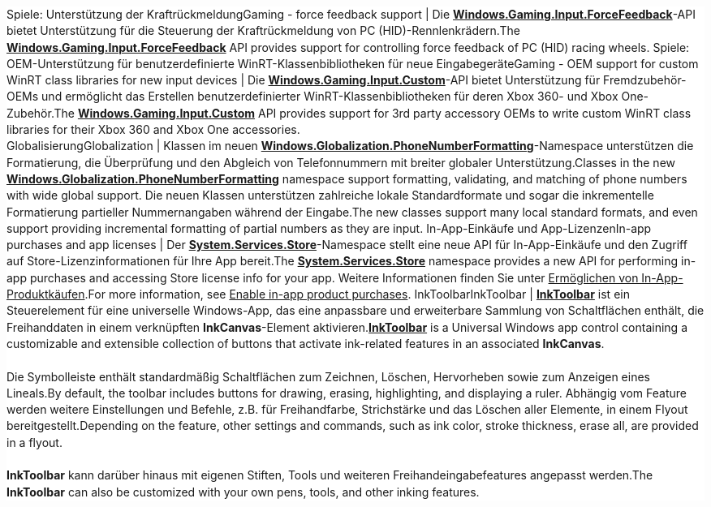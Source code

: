 <span data-ttu-id="e4b47-184">Spiele: Unterstützung der Kraftrückmeldung</span><span class="sxs-lookup"><span data-stu-id="e4b47-184">Gaming - force feedback support</span></span> | <span data-ttu-id="e4b47-185">Die [**Windows.Gaming.Input.ForceFeedback**](https://msdn.microsoft.com/library/windows/apps/windows.gaming.input.forcefeedback.aspx)-API bietet Unterstützung für die Steuerung der Kraftrückmeldung von PC (HID)-Rennlenkrädern.</span><span class="sxs-lookup"><span data-stu-id="e4b47-185">The [**Windows.Gaming.Input.ForceFeedback**](https://msdn.microsoft.com/library/windows/apps/windows.gaming.input.forcefeedback.aspx) API provides support for controlling force feedback of PC (HID) racing wheels.</span></span>
<span data-ttu-id="e4b47-186">Spiele: OEM-Unterstützung für benutzerdefinierte WinRT-Klassenbibliotheken für neue Eingabegeräte</span><span class="sxs-lookup"><span data-stu-id="e4b47-186">Gaming - OEM support for custom WinRT class libraries for new input devices</span></span> | <span data-ttu-id="e4b47-187">Die [**Windows.Gaming.Input.Custom**](https://msdn.microsoft.com/library/windows/apps/windows.gaming.input.custom.aspx)-API bietet Unterstützung für Fremdzubehör-OEMs und ermöglicht das Erstellen benutzerdefinierter WinRT-Klassenbibliotheken für deren Xbox 360- und Xbox One-Zubehör.</span><span class="sxs-lookup"><span data-stu-id="e4b47-187">The [**Windows.Gaming.Input.Custom**](https://msdn.microsoft.com/library/windows/apps/windows.gaming.input.custom.aspx) API provides support for 3rd party accessory OEMs to write custom WinRT class libraries for their Xbox 360 and Xbox One accessories.</span></span>     
<span data-ttu-id="e4b47-188">Globalisierung</span><span class="sxs-lookup"><span data-stu-id="e4b47-188">Globalization</span></span> | <span data-ttu-id="e4b47-189">Klassen im neuen [**Windows.Globalization.PhoneNumberFormatting**](https://msdn.microsoft.com/library/windows/apps/windows.globalization.phonenumberformatting.aspx)-Namespace unterstützen die Formatierung, die Überprüfung und den Abgleich von Telefonnummern mit breiter globaler Unterstützung.</span><span class="sxs-lookup"><span data-stu-id="e4b47-189">Classes in the new [**Windows.Globalization.PhoneNumberFormatting**](https://msdn.microsoft.com/library/windows/apps/windows.globalization.phonenumberformatting.aspx) namespace support formatting, validating, and matching of phone numbers with wide global support.</span></span> <span data-ttu-id="e4b47-190">Die neuen Klassen unterstützen zahlreiche lokale Standardformate und sogar die inkrementelle Formatierung partieller Nummernangaben während der Eingabe.</span><span class="sxs-lookup"><span data-stu-id="e4b47-190">The new classes support many local standard formats, and even support providing incremental formatting of partial numbers as they are input.</span></span>
<span data-ttu-id="e4b47-191">In-App-Einkäufe und App-Lizenzen</span><span class="sxs-lookup"><span data-stu-id="e4b47-191">In-app purchases and app licenses</span></span> | <span data-ttu-id="e4b47-192">Der [**System.Services.Store**](https://msdn.microsoft.com/library/windows/apps/windows.services.store.aspx)-Namespace stellt eine neue API für In-App-Einkäufe und den Zugriff auf Store-Lizenzinformationen für Ihre App bereit.</span><span class="sxs-lookup"><span data-stu-id="e4b47-192">The [**System.Services.Store**](https://msdn.microsoft.com/library/windows/apps/windows.services.store.aspx) namespace provides a new API for performing in-app purchases and accessing Store license info for your app.</span></span> <span data-ttu-id="e4b47-193">Weitere Informationen finden Sie unter [Ermöglichen von In-App-Produktkäufen](https://msdn.microsoft.com/windows/uwp/monetize/enable-in-app-product-purchases).</span><span class="sxs-lookup"><span data-stu-id="e4b47-193">For more information, see [Enable in-app product purchases](https://msdn.microsoft.com/windows/uwp/monetize/enable-in-app-product-purchases).</span></span>
<span data-ttu-id="e4b47-194">InkToolbar</span><span class="sxs-lookup"><span data-stu-id="e4b47-194">InkToolbar</span></span> | <span data-ttu-id="e4b47-195">[**InkToolbar**](https://msdn.microsoft.com/library/windows/apps/Windows.UI.Xaml.Controls.InkToolbar.aspx) ist ein Steuerelement für eine universelle Windows-App, das eine anpassbare und erweiterbare Sammlung von Schaltflächen enthält, die Freihanddaten in einem verknüpften **InkCanvas**-Element aktivieren.</span><span class="sxs-lookup"><span data-stu-id="e4b47-195">[**InkToolbar**](https://msdn.microsoft.com/library/windows/apps/Windows.UI.Xaml.Controls.InkToolbar.aspx) is a Universal Windows app control containing a customizable and extensible collection of buttons that activate ink-related features in an associated **InkCanvas**.</span></span><br/><br/><span data-ttu-id="e4b47-196">Die Symbolleiste enthält standardmäßig Schaltflächen zum Zeichnen, Löschen, Hervorheben sowie zum Anzeigen eines Lineals.</span><span class="sxs-lookup"><span data-stu-id="e4b47-196">By default, the toolbar includes buttons for drawing, erasing, highlighting, and displaying a ruler.</span></span> <span data-ttu-id="e4b47-197">Abhängig vom Feature werden weitere Einstellungen und Befehle, z.B. für Freihandfarbe, Strichstärke und das Löschen aller Elemente, in einem Flyout bereitgestellt.</span><span class="sxs-lookup"><span data-stu-id="e4b47-197">Depending on the feature, other settings and commands, such as ink color, stroke thickness, erase all, are provided in a flyout.</span></span><br/><br/><span data-ttu-id="e4b47-198">**InkToolbar** kann darüber hinaus mit eigenen Stiften, Tools und weiteren Freihandeingabefeatures angepasst werden.</span><span class="sxs-lookup"><span data-stu-id="e4b47-198">The **InkToolbar** can also be customized with your own pens, tools, and other inking features.</span></span>